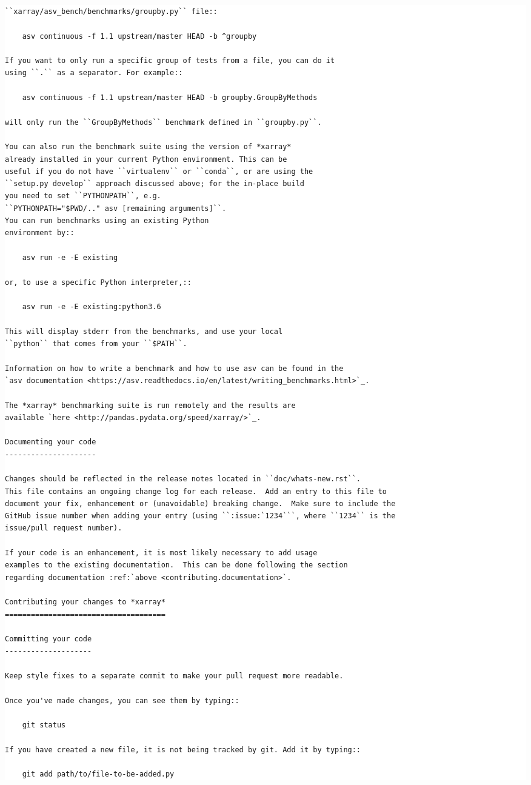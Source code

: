 ~~~~~~~~~~~~~~~~~~~~~~~~~~~~~
``xarray/asv_bench/benchmarks/groupby.py`` file::

    asv continuous -f 1.1 upstream/master HEAD -b ^groupby

If you want to only run a specific group of tests from a file, you can do it
using ``.`` as a separator. For example::

    asv continuous -f 1.1 upstream/master HEAD -b groupby.GroupByMethods

will only run the ``GroupByMethods`` benchmark defined in ``groupby.py``.

You can also run the benchmark suite using the version of *xarray*
already installed in your current Python environment. This can be
useful if you do not have ``virtualenv`` or ``conda``, or are using the
``setup.py develop`` approach discussed above; for the in-place build
you need to set ``PYTHONPATH``, e.g.
``PYTHONPATH="$PWD/.." asv [remaining arguments]``.
You can run benchmarks using an existing Python
environment by::

    asv run -e -E existing

or, to use a specific Python interpreter,::

    asv run -e -E existing:python3.6

This will display stderr from the benchmarks, and use your local
``python`` that comes from your ``$PATH``.

Information on how to write a benchmark and how to use asv can be found in the
`asv documentation <https://asv.readthedocs.io/en/latest/writing_benchmarks.html>`_.

The *xarray* benchmarking suite is run remotely and the results are
available `here <http://pandas.pydata.org/speed/xarray/>`_.

Documenting your code
---------------------

Changes should be reflected in the release notes located in ``doc/whats-new.rst``.
This file contains an ongoing change log for each release.  Add an entry to this file to
document your fix, enhancement or (unavoidable) breaking change.  Make sure to include the
GitHub issue number when adding your entry (using ``:issue:`1234```, where ``1234`` is the
issue/pull request number).

If your code is an enhancement, it is most likely necessary to add usage
examples to the existing documentation.  This can be done following the section
regarding documentation :ref:`above <contributing.documentation>`.

Contributing your changes to *xarray*
=====================================

Committing your code
--------------------

Keep style fixes to a separate commit to make your pull request more readable.

Once you've made changes, you can see them by typing::

    git status

If you have created a new file, it is not being tracked by git. Add it by typing::

    git add path/to/file-to-be-added.py
~~~~~~~~~~~~~~~~~~~~~~~~~~~~~